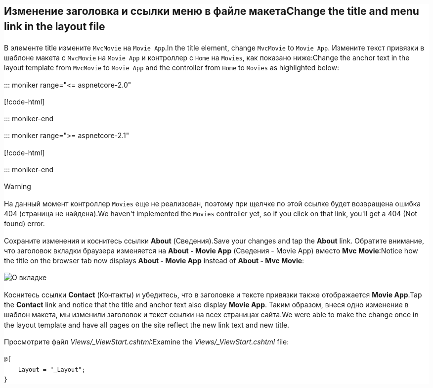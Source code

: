 ## <a name="change-the-title-and-menu-link-in-the-layout-file"></a><span data-ttu-id="e5803-119">Изменение заголовка и ссылки меню в файле макета</span><span class="sxs-lookup"><span data-stu-id="e5803-119">Change the title and menu link in the layout file</span></span>

<span data-ttu-id="e5803-120">В элементе title измените `MvcMovie` на `Movie App`.</span><span class="sxs-lookup"><span data-stu-id="e5803-120">In the title element, change `MvcMovie` to `Movie App`.</span></span> <span data-ttu-id="e5803-121">Измените текст привязки в шаблоне макета с `MvcMovie` на `Movie App` и контроллер с `Home` на `Movies`, как показано ниже:</span><span class="sxs-lookup"><span data-stu-id="e5803-121">Change the anchor text in the layout template from `MvcMovie` to `Movie App` and the controller from `Home` to `Movies` as highlighted below:</span></span>

::: moniker range="<= aspnetcore-2.0"

[!code-html[](~/tutorials/first-mvc-app/start-mvc/sample/MvcMovie/Views/Shared/_Layout.cshtml?highlight=7,31)]

::: moniker-end

::: moniker range=">= aspnetcore-2.1"

[!code-html[](~/tutorials/first-mvc-app/start-mvc/sample/MvcMovie/Views/Shared/_Layout21.cshtml?highlight=6,29)]

::: moniker-end

>[!WARNING]
> <span data-ttu-id="e5803-122">На данный момент контроллер `Movies` еще не реализован, поэтому при щелчке по этой ссылке будет возвращена ошибка 404 (страница не найдена).</span><span class="sxs-lookup"><span data-stu-id="e5803-122">We haven't implemented the `Movies` controller yet, so if you click on that link, you'll get a 404 (Not found) error.</span></span>

<span data-ttu-id="e5803-123">Сохраните изменения и коснитесь ссылки **About** (Сведения).</span><span class="sxs-lookup"><span data-stu-id="e5803-123">Save your changes and tap the **About** link.</span></span> <span data-ttu-id="e5803-124">Обратите внимание, что заголовок вкладки браузера изменяется на **About - Movie App** (Сведения - Movie App) вместо **Mvc Movie**:</span><span class="sxs-lookup"><span data-stu-id="e5803-124">Notice how the title on the browser tab now displays **About - Movie App** instead of **About - Mvc Movie**:</span></span> 

![О вкладке](~/tutorials/first-mvc-app/adding-view/_static/about2.png)

<span data-ttu-id="e5803-126">Коснитесь ссылки **Contact** (Контакты) и убедитесь, что в заголовке и тексте привязки также отображается **Movie App**.</span><span class="sxs-lookup"><span data-stu-id="e5803-126">Tap the **Contact** link and notice that the title and anchor text also display **Movie App**.</span></span> <span data-ttu-id="e5803-127">Таким образом, внеся одно изменение в шаблон макета, мы изменили заголовок и текст ссылки на всех страницах сайта.</span><span class="sxs-lookup"><span data-stu-id="e5803-127">We were able to make the change once in the layout template and have all pages on the site reflect the new link text and new title.</span></span>

<span data-ttu-id="e5803-128">Просмотрите файл *Views/_ViewStart.cshtml*:</span><span class="sxs-lookup"><span data-stu-id="e5803-128">Examine the *Views/_ViewStart.cshtml* file:</span></span>


```HTML
@{
    Layout = "_Layout";
}
```
